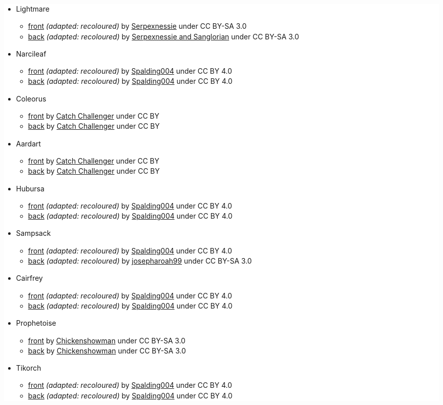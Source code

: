 - Lightmare

  - [front](./creatures/front/26.png) _(adapted: recoloured)_ by [Serpexnessie](https://wiki.tuxemon.org/File:Lightmare_fakemon_by_serpexnessie-dau5g5k.png) under CC BY-SA 3.0
  - [back](./creatures/back/26.png) _(adapted: recoloured)_ by [Serpexnessie and Sanglorian](https://wiki.tuxemon.org/File:Lightmare_back_fakemon_by_serpexnessie-dau8xhn.png) under CC BY-SA 3.0

- Narcileaf

  - [front](./creatures/front/27.png) _(adapted: recoloured)_ by [Spalding004](https://wiki.tuxemon.org/File:Narcileaf.png) under CC BY 4.0
  - [back](./creatures/back/27.png) _(adapted: recoloured)_ by [Spalding004](https://wiki.tuxemon.org/File:Narsileaf3.png) under CC BY 4.0

- Coleorus

  - [front](./creatures/front/28.png) by [Catch Challenger](https://wiki.tuxemon.org/File:Coleorus_front.png) under CC BY
  - [back](./creatures/back/28.png) by [Catch Challenger](https://wiki.tuxemon.org/File:Coleorus_back.png) under CC BY

- Aardart

  - [front](./creatures/front/29.png) by [Catch Challenger](https://wiki.tuxemon.org/File:Aardart_64px.png) under CC BY
  - [back](./creatures/back/29.png) by [Catch Challenger](https://wiki.tuxemon.org/File:Aardart_64.png) under CC BY

- Hubursa

  - [front](./creatures/front/30.png) _(adapted: recoloured)_ by [Spalding004](https://wiki.tuxemon.org/File:Bursa.png) under CC BY 4.0
  - [back](./creatures/back/30.png) _(adapted: recoloured)_ by [Spalding004](https://wiki.tuxemon.org/File:Bursa_3.png) under CC BY 4.0

- Sampsack

  - [front](./creatures/front/31.png) _(adapted: recoloured)_ by [Spalding004](https://wiki.tuxemon.org/File:Sampsack.png) under CC BY 4.0
  - [back](./creatures/back/31.png) _(adapted: recoloured)_ by [josepharoah99](https://wiki.tuxemon.org/File:3ctmN8R.png) under CC BY-SA 3.0

- Cairfrey

  - [front](./creatures/front/32.png) _(adapted: recoloured)_ by [Spalding004](https://wiki.tuxemon.org/File:Cairfrey.png) under CC BY 4.0
  - [back](./creatures/back/32.png) _(adapted: recoloured)_ by [Spalding004](https://wiki.tuxemon.org/File:Backs5.png) under CC BY 4.0

- Prophetoise

  - [front](./creatures/front/33.png) by [Chickenshowman](https://wiki.tuxemon.org/File:Prophetoise-front.png) under CC BY-SA 3.0
  - [back](./creatures/back/33.png) by [Chickenshowman](https://wiki.tuxemon.org/File:Prophetoise-back.png) under CC BY-SA 3.0

- Tikorch

  - [front](./creatures/front/34.png) _(adapted: recoloured)_ by [Spalding004](https://wiki.tuxemon.org/File:Tikorch.png) under CC BY 4.0
  - [back](./creatures/back/34.png) _(adapted: recoloured)_ by [Spalding004](https://wiki.tuxemon.org/File:Backs2.png) under CC BY 4.0
